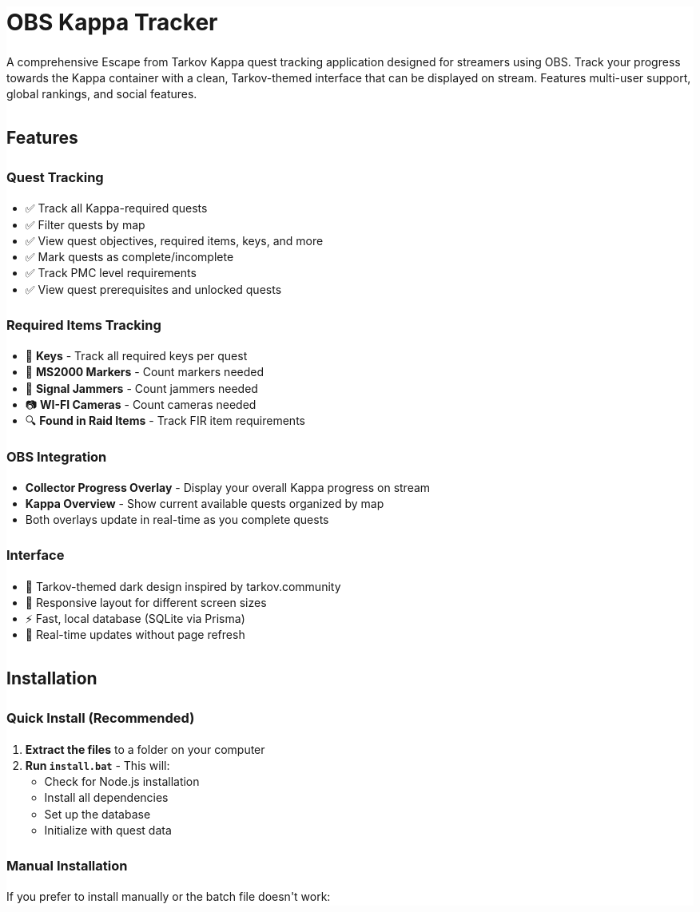 # OBS Kappa Tracker

A comprehensive Escape from Tarkov Kappa quest tracking application designed for streamers using OBS. Track your progress towards the Kappa container with a clean, Tarkov-themed interface that can be displayed on stream. Features multi-user support, global rankings, and social features.

## Features

### Quest Tracking
- ✅ Track all Kappa-required quests
- ✅ Filter quests by map
- ✅ View quest objectives, required items, keys, and more
- ✅ Mark quests as complete/incomplete
- ✅ Track PMC level requirements
- ✅ View quest prerequisites and unlocked quests

### Required Items Tracking
- 🔑 **Keys** - Track all required keys per quest
- 📍 **MS2000 Markers** - Count markers needed
- 📡 **Signal Jammers** - Count jammers needed
- 📷 **WI-FI Cameras** - Count cameras needed
- 🔍 **Found in Raid Items** - Track FIR item requirements

### OBS Integration
- **Collector Progress Overlay** - Display your overall Kappa progress on stream
- **Kappa Overview** - Show current available quests organized by map
- Both overlays update in real-time as you complete quests

### Interface
- 🎨 Tarkov-themed dark design inspired by tarkov.community
- 📱 Responsive layout for different screen sizes
- ⚡ Fast, local database (SQLite via Prisma)
- 🔄 Real-time updates without page refresh

## Installation

### Quick Install (Recommended)

1. **Extract the files** to a folder on your computer
2. **Run `install.bat`** - This will:
   - Check for Node.js installation
   - Install all dependencies
   - Set up the database
   - Initialize with quest data

### Manual Installation

If you prefer to install manually or the batch file doesn't work:
